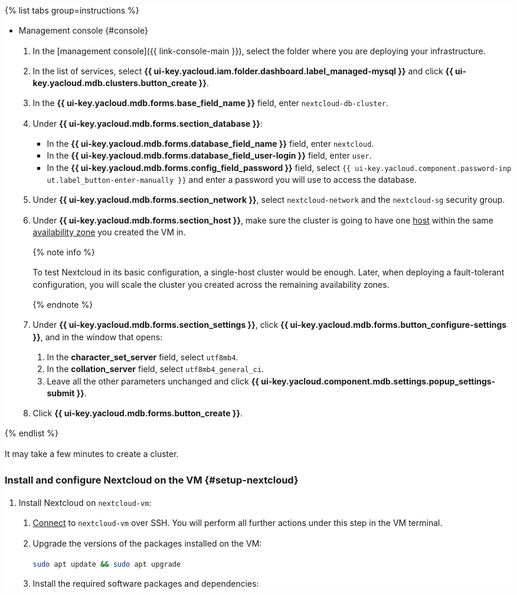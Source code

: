 {% list tabs group=instructions %}

- Management console {#console}

  1. In the [management console]({{ link-console-main }}), select the folder where you are deploying your infrastructure.
  1. In the list of services, select **{{ ui-key.yacloud.iam.folder.dashboard.label_managed-mysql }}** and click **{{ ui-key.yacloud.mdb.clusters.button_create }}**.
  1. In the **{{ ui-key.yacloud.mdb.forms.base_field_name }}** field, enter `nextcloud-db-cluster`.
  1. Under **{{ ui-key.yacloud.mdb.forms.section_database }}**:

      * In the **{{ ui-key.yacloud.mdb.forms.database_field_name }}** field, enter `nextcloud`.
      * In the **{{ ui-key.yacloud.mdb.forms.database_field_user-login }}** field, enter `user`.
      * In the **{{ ui-key.yacloud.mdb.forms.config_field_password }}** field, select `{{ ui-key.yacloud.component.password-input.label_button-enter-manually }}` and enter a password you will use to access the database.
  1. Under **{{ ui-key.yacloud.mdb.forms.section_network }}**, select `nextcloud-network` and the `nextcloud-sg` security group.
  1. Under **{{ ui-key.yacloud.mdb.forms.section_host }}**, make sure the cluster is going to have one [host](../../managed-mysql/concepts/instance-types.md) within the same [availability zone](../../overview/concepts/geo-scope.md) you created the VM in.

      {% note info %}

      To test Nextcloud in its basic configuration, a single-host cluster would be enough. Later, when deploying a fault-tolerant configuration, you will scale the cluster you created across the remaining availability zones.

      {% endnote %}

  1. Under **{{ ui-key.yacloud.mdb.forms.section_settings }}**, click **{{ ui-key.yacloud.mdb.forms.button_configure-settings }}**, and in the window that opens:

      1. In the **character_set_server** field, select `utf8mb4`.
      1. In the **collation_server** field, select `utf8mb4_general_ci`.
      1. Leave all the other parameters unchanged and click **{{ ui-key.yacloud.component.mdb.settings.popup_settings-submit }}**.
  1. Click **{{ ui-key.yacloud.mdb.forms.button_create }}**.

{% endlist %}

It may take a few minutes to create a cluster.

### Install and configure Nextcloud on the VM {#setup-nextcloud}

1. Install Nextcloud on `nextcloud-vm`:

    1. [Connect](../../compute/operations/vm-connect/ssh.md#vm-connect) to `nextcloud-vm` over SSH. You will perform all further actions under this step in the VM terminal.
    1. Upgrade the versions of the packages installed on the VM:

        ```bash
        sudo apt update && sudo apt upgrade
        ```
    1. Install the required software packages and dependencies:
